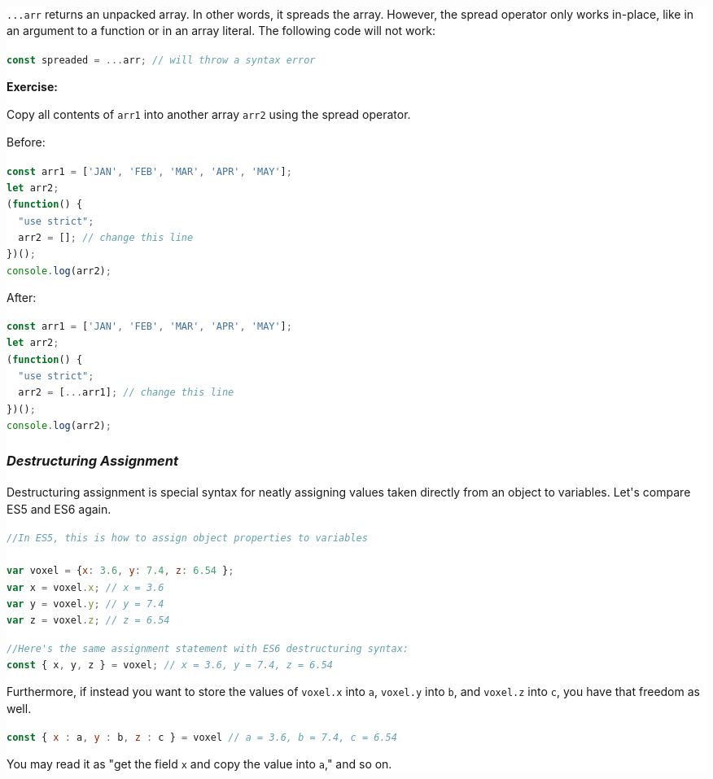```...arr``` returns an unpacked array. In other words, it spreads the array. However, the spread operator only works in-place, like in an argument to a function or in an array literal. The following code will not work:

```javascript
const spreaded = ...arr; // will throw a syntax error
```

__Exercise:__

Copy all contents of ```arr1``` into another array ```arr2``` using the spread operator.

Before:
```javascript
const arr1 = ['JAN', 'FEB', 'MAR', 'APR', 'MAY'];
let arr2;
(function() {
  "use strict";
  arr2 = []; // change this line
})();
console.log(arr2);
```

After:
```javascript
const arr1 = ['JAN', 'FEB', 'MAR', 'APR', 'MAY'];
let arr2;
(function() {
  "use strict";
  arr2 = [...arr1]; // change this line
})();
console.log(arr2);
```

<a data="destructuring-assignment"></a>
### ___Destructuring Assignment___

 Destructuring assignment is special syntax for neatly assigning values taken directly from an object to variables. Let's compare ES5 and ES6 again.

 ```javascript
//In ES5, this is how to assign object properties to variables

var voxel = {x: 3.6, y: 7.4, z: 6.54 };
var x = voxel.x; // x = 3.6
var y = voxel.y; // y = 7.4
var z = voxel.z; // z = 6.54
 ```

```javascript
//Here's the same assignment statement with ES6 destructuring syntax:
const { x, y, z } = voxel; // x = 3.6, y = 7.4, z = 6.54
```

Furthermore, if instead you want to store the values of ```voxel.x``` into ```a```, ```voxel.y``` into ```b```, and ```voxel.z``` into ```c```, you have that freedom as well.

```javascript
const { x : a, y : b, z : c } = voxel // a = 3.6, b = 7.4, c = 6.54
```
You may read it as "get the field ```x``` and copy the value into ```a```," and so on.
